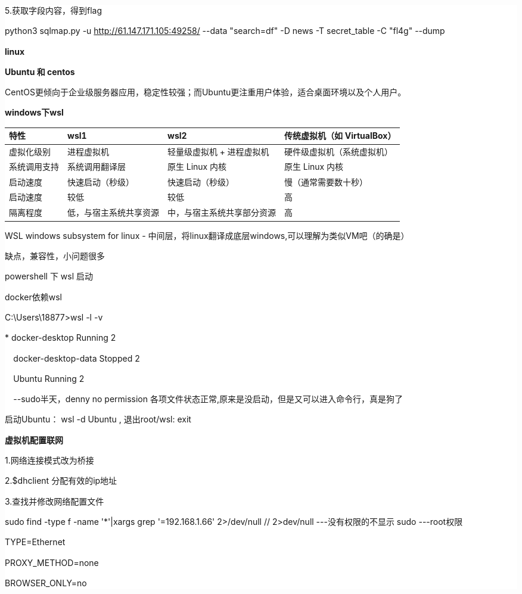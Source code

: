 5\.获取字段内容，得到flag

<a name="yzrt-1734980076029"></a>python3 sqlmap.py  -u http://61.147.171.105:49258/ --data "search=df" -D news -T secret\_table -C "fl4g" --dump

<a name="bdk0-1734980060011"></a><a name="mco4-1734808320318"></a>**linux**

<a name="fxpk-1734894646025"></a>**Ubuntu 和 centos**

<a name="9g7o-1734894642992"></a>CentOS更倾向于企业级服务器应用，稳定性较强；而Ubuntu更注重用户体验，适合桌面环境以及个人用户。

<a name="xbqo-1734894400203"></a>**windows下wsl**

|<a name="xsre-1735614896996"></a>特性|<a name="offn-1735614896999"></a>wsl1|<a name="41ep-1735614897002"></a>wsl2|<a name="o3tt-1735614897005"></a>传统虚拟机（如 VirtualBox）|
| :- | :- | :- | :- |
|<a name="euin-1735614897009"></a>虚拟化级别|<a name="n7gg-1735614897012"></a>进程虚拟机|<a name="vuur-1735614897015"></a>轻量级虚拟机 + 进程虚拟机|<a name="w7gx-1735614897018"></a>硬件级虚拟机（系统虚拟机）|
|<a name="f0g4-1735614897022"></a>系统调用支持|<a name="mrbd-1735614897025"></a>系统调用翻译层|<a name="dhis-1735614897028"></a>原生 Linux 内核|<a name="rh8x-1735614897031"></a>原生 Linux 内核|
|<a name="1bmk-1735614897035"></a>启动速度|<a name="zroj-1735614897038"></a>快速启动（秒级）|<a name="rggk-1735614897041"></a>快速启动（秒级）|<a name="rrem-1735614897044"></a>慢（通常需要数十秒）|
|<a name="kv5u-1735614897048"></a>启动速度|<a name="9qgw-1735614897051"></a>较低|<a name="ghjt-1735614897054"></a>较低|<a name="315s-1735614897057"></a>高|
|<a name="ca6h-1735614897061"></a>隔离程度|<a name="57bd-1735614897064"></a>低，与宿主系统共享资源|<a name="txo3-1735614897067"></a>中，与宿主系统共享部分资源|<a name="adan-1735614897070"></a>高|

WSL  windows subsystem for linux - 中间层，将linux翻译成底层windows,可以理解为类似VM吧（的确是）

缺点，兼容性，小问题很多

powershell 下 wsl 启动

docker依赖wsl

C:\Users\18877>wsl -l -v

\* docker-desktop         Running         2

`  `docker-desktop-data    Stopped         2

`  `Ubuntu                 Running         2    

`  `--sudo半天，denny no permission 各项文件状态正常,原来是没启动，但是又可以进入命令行，真是狗了

<a name="nrmh-1734894417272"></a>启动Ubuntu： wsl -d Ubuntu ,  退出root/wsl: exit 

<a name="zgxw-1703360837718"></a>**虚拟机配置联网** 

1\.网络连接模式改为桥接

2\.$dhclient    分配有效的ip地址

3\.查找并修改网络配置文件

sudo find -type f -name '\*'|xargs grep '=192.168.1.66' 2>/dev/null     // 2>dev/null ---没有权限的不显示   sudo ---root权限

TYPE=Ethernet

PROXY\_METHOD=none

BROWSER\_ONLY=no
